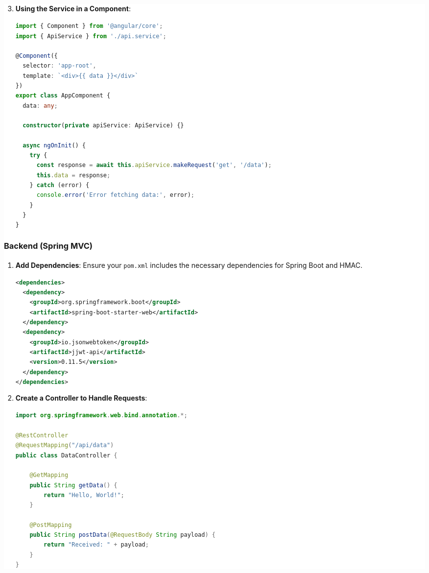 3. **Using the Service in a Component**:
   ```typescript
   import { Component } from '@angular/core';
   import { ApiService } from './api.service';

   @Component({
     selector: 'app-root',
     template: `<div>{{ data }}</div>`
   })
   export class AppComponent {
     data: any;

     constructor(private apiService: ApiService) {}

     async ngOnInit() {
       try {
         const response = await this.apiService.makeRequest('get', '/data');
         this.data = response;
       } catch (error) {
         console.error('Error fetching data:', error);
       }
     }
   }
   ```

### Backend (Spring MVC)

1. **Add Dependencies**: Ensure your `pom.xml` includes the necessary dependencies for Spring Boot and HMAC.
   ```xml
   <dependencies>
     <dependency>
       <groupId>org.springframework.boot</groupId>
       <artifactId>spring-boot-starter-web</artifactId>
     </dependency>
     <dependency>
       <groupId>io.jsonwebtoken</groupId>
       <artifactId>jjwt-api</artifactId>
       <version>0.11.5</version>
     </dependency>
   </dependencies>
   ```

2. **Create a Controller to Handle Requests**:
   ```java
   import org.springframework.web.bind.annotation.*;

   @RestController
   @RequestMapping("/api/data")
   public class DataController {

       @GetMapping
       public String getData() {
           return "Hello, World!";
       }

       @PostMapping
       public String postData(@RequestBody String payload) {
           return "Received: " + payload;
       }
   }
   ```
